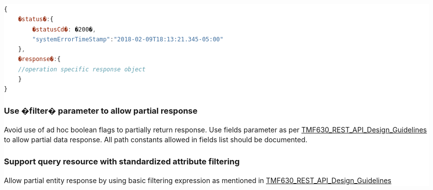 ```javascript
{
	�status�:{
		�statusCd�: �200�,
		"systemErrorTimeStamp":"2018-02-09T18:13:21.345-05:00"
	},
	�response�:{
	//operation specific response object
	}
}
```

### Use �filter� parameter to allow partial response
Avoid use of ad hoc boolean flags to partially return response. Use fields parameter as per [TMF630_REST_API_Design_Guidelines](https://projects.tmforum.org/wiki/display/API/API+Design+Guidelines?preview=/43253967/43221039/TMF630_REST_API_Design_Guidelines_Part_1_R14.5.1.pdf) to allow partial data response. 
All path constants allowed in fields list should be documented.

### Support query resource with standardized attribute filtering
Allow partial entity response by using basic filtering expression as mentioned in [TMF630_REST_API_Design_Guidelines](https://projects.tmforum.org/wiki/display/API/API+Design+Guidelines?preview=/43253967/43221039/TMF630_REST_API_Design_Guidelines_Part_1_R14.5.1.pdf)
